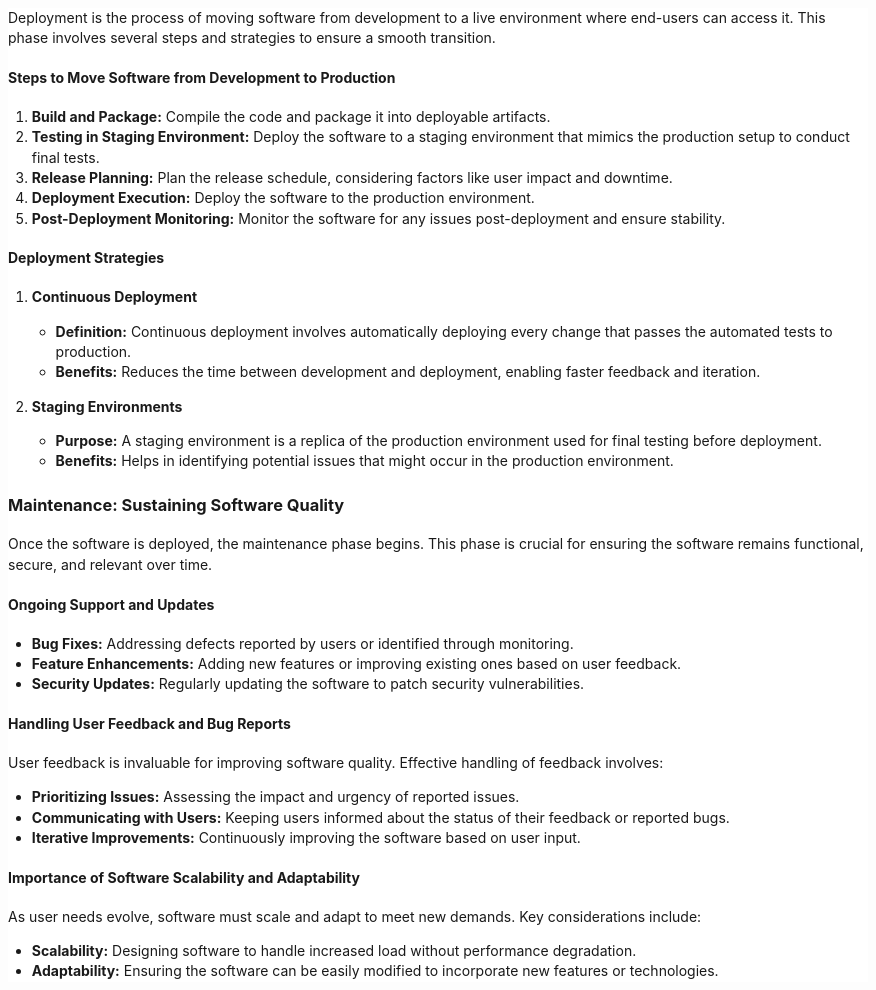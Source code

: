 Deployment is the process of moving software from development to a live environment where end-users can access it. This phase involves several steps and strategies to ensure a smooth transition.

#### Steps to Move Software from Development to Production

1. **Build and Package:** Compile the code and package it into deployable artifacts.
2. **Testing in Staging Environment:** Deploy the software to a staging environment that mimics the production setup to conduct final tests.
3. **Release Planning:** Plan the release schedule, considering factors like user impact and downtime.
4. **Deployment Execution:** Deploy the software to the production environment.
5. **Post-Deployment Monitoring:** Monitor the software for any issues post-deployment and ensure stability.

#### Deployment Strategies

1. **Continuous Deployment**
   - **Definition:** Continuous deployment involves automatically deploying every change that passes the automated tests to production.
   - **Benefits:** Reduces the time between development and deployment, enabling faster feedback and iteration.

2. **Staging Environments**
   - **Purpose:** A staging environment is a replica of the production environment used for final testing before deployment.
   - **Benefits:** Helps in identifying potential issues that might occur in the production environment.

### Maintenance: Sustaining Software Quality

Once the software is deployed, the maintenance phase begins. This phase is crucial for ensuring the software remains functional, secure, and relevant over time.

#### Ongoing Support and Updates

- **Bug Fixes:** Addressing defects reported by users or identified through monitoring.
- **Feature Enhancements:** Adding new features or improving existing ones based on user feedback.
- **Security Updates:** Regularly updating the software to patch security vulnerabilities.

#### Handling User Feedback and Bug Reports

User feedback is invaluable for improving software quality. Effective handling of feedback involves:

- **Prioritizing Issues:** Assessing the impact and urgency of reported issues.
- **Communicating with Users:** Keeping users informed about the status of their feedback or reported bugs.
- **Iterative Improvements:** Continuously improving the software based on user input.

#### Importance of Software Scalability and Adaptability

As user needs evolve, software must scale and adapt to meet new demands. Key considerations include:

- **Scalability:** Designing software to handle increased load without performance degradation.
- **Adaptability:** Ensuring the software can be easily modified to incorporate new features or technologies.
